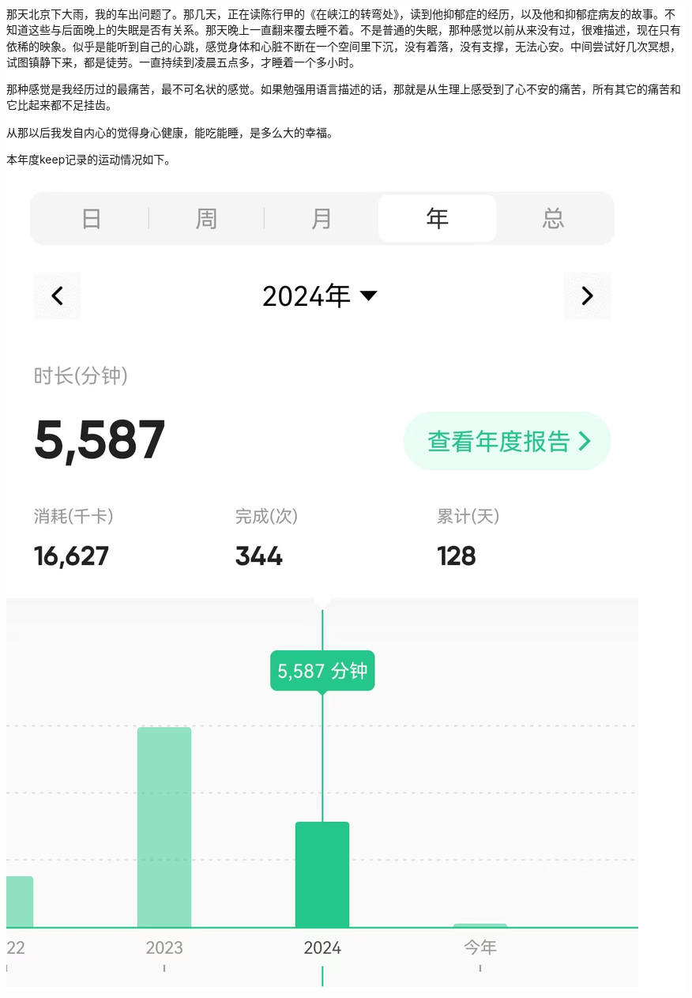 那天北京下大雨，我的车出问题了。那几天，正在读陈行甲的《在峡江的转弯处》，读到他抑郁症的经历，以及他和抑郁症病友的故事。不知道这些与后面晚上的失眠是否有关系。那天晚上一直翻来覆去睡不着。不是普通的失眠，那种感觉以前从来没有过，很难描述，现在只有依稀的映象。似乎是能听到自己的心跳，感觉身体和心脏不断在一个空间里下沉，没有着落，没有支撑，无法心安。中间尝试好几次冥想，试图镇静下来，都是徒劳。一直持续到凌晨五点多，才睡着一个多小时。

那种感觉是我经历过的最痛苦，最不可名状的感觉。如果勉强用语言描述的话，那就是从生理上感受到了心不安的痛苦，所有其它的痛苦和它比起来都不足挂齿。

从那以后我发自内心的觉得身心健康，能吃能睡，是多么大的幸福。


本年度keep记录的运动情况如下。

![1741495397280](image/2025-03-09-2024年终总结/1741495397280.jpg)
